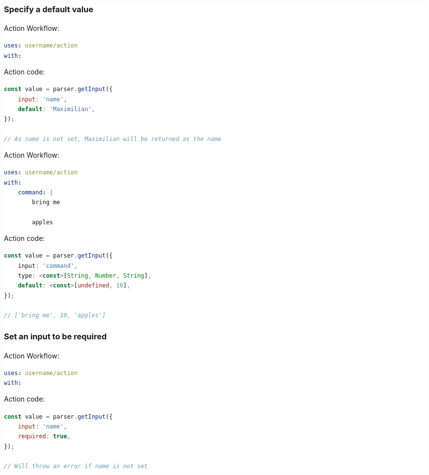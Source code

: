 ### Specify a default value

Action Workflow:

```yml
uses: username/action
with:
```

Action code:

```js
const value = parser.getInput({ 
    input: 'name',
    default: 'Maximilian',
});

// As name is not set, Maximilian will be returned as the name
```

Action Workflow:

```yml
uses: username/action
with:
    command: |
        bring me

        apples
```

Action code:

```ts
const value = parser.getInput({ 
    input: 'command',
    type: <const>[String, Number, String],
    default: <const>[undefined, 10],
});

// ['bring me', 10, 'apples']
```

### Set an input to be required

Action Workflow:

```yml
uses: username/action
with:
```

Action code:

```js
const value = parser.getInput({
    input: 'name',
    required: true,
});

// Will throw an error if name is not set
```

